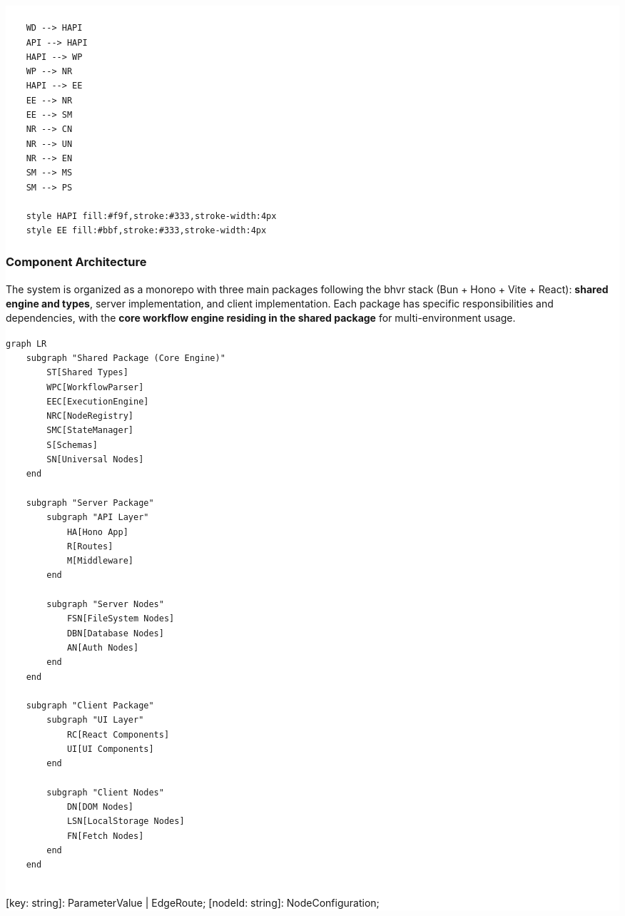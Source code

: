 ```mermaid
    
    WD --> HAPI
    API --> HAPI
    HAPI --> WP
    WP --> NR
    HAPI --> EE
    EE --> NR
    EE --> SM
    NR --> CN
    NR --> UN
    NR --> EN
    SM --> MS
    SM --> PS
    
    style HAPI fill:#f9f,stroke:#333,stroke-width:4px
    style EE fill:#bbf,stroke:#333,stroke-width:4px
```

### Component Architecture

The system is organized as a monorepo with three main packages following the bhvr stack (Bun + Hono + Vite + React): **shared engine and types**, server implementation, and client implementation. Each package has specific responsibilities and dependencies, with the **core workflow engine residing in the shared package** for multi-environment usage.

```mermaid
graph LR
    subgraph "Shared Package (Core Engine)"
        ST[Shared Types]
        WPC[WorkflowParser]
        EEC[ExecutionEngine]
        NRC[NodeRegistry]
        SMC[StateManager]
        S[Schemas]
        SN[Universal Nodes]
    end
    
    subgraph "Server Package"
        subgraph "API Layer"
            HA[Hono App]
            R[Routes]
            M[Middleware]
        end
        
        subgraph "Server Nodes"
            FSN[FileSystem Nodes]
            DBN[Database Nodes]
            AN[Auth Nodes]
        end
    end
    
    subgraph "Client Package"
        subgraph "UI Layer"
            RC[React Components]
            UI[UI Components]
        end
        
        subgraph "Client Nodes"
            DN[DOM Nodes]
            LSN[LocalStorage Nodes]
            FN[Fetch Nodes]
        end
    end
    
```

  [key: string]: ParameterValue | EdgeRoute;
  [nodeId: string]: NodeConfiguration;